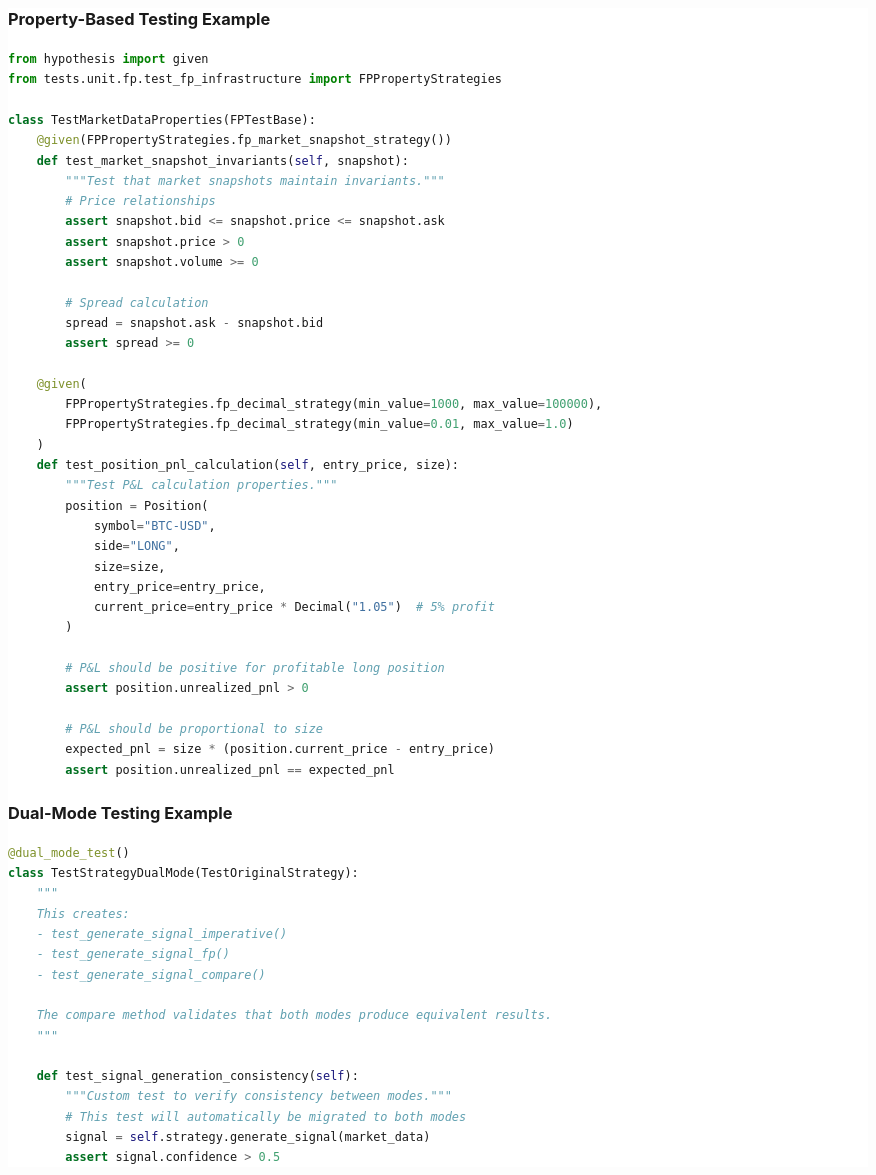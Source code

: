 ### Property-Based Testing Example

```python
from hypothesis import given
from tests.unit.fp.test_fp_infrastructure import FPPropertyStrategies

class TestMarketDataProperties(FPTestBase):
    @given(FPPropertyStrategies.fp_market_snapshot_strategy())
    def test_market_snapshot_invariants(self, snapshot):
        """Test that market snapshots maintain invariants."""
        # Price relationships
        assert snapshot.bid <= snapshot.price <= snapshot.ask
        assert snapshot.price > 0
        assert snapshot.volume >= 0
        
        # Spread calculation
        spread = snapshot.ask - snapshot.bid
        assert spread >= 0
    
    @given(
        FPPropertyStrategies.fp_decimal_strategy(min_value=1000, max_value=100000),
        FPPropertyStrategies.fp_decimal_strategy(min_value=0.01, max_value=1.0)
    )
    def test_position_pnl_calculation(self, entry_price, size):
        """Test P&L calculation properties."""
        position = Position(
            symbol="BTC-USD",
            side="LONG",
            size=size,
            entry_price=entry_price,
            current_price=entry_price * Decimal("1.05")  # 5% profit
        )
        
        # P&L should be positive for profitable long position
        assert position.unrealized_pnl > 0
        
        # P&L should be proportional to size
        expected_pnl = size * (position.current_price - entry_price)
        assert position.unrealized_pnl == expected_pnl
```

### Dual-Mode Testing Example

```python
@dual_mode_test()
class TestStrategyDualMode(TestOriginalStrategy):
    """
    This creates:
    - test_generate_signal_imperative()
    - test_generate_signal_fp()
    - test_generate_signal_compare()
    
    The compare method validates that both modes produce equivalent results.
    """
    
    def test_signal_generation_consistency(self):
        """Custom test to verify consistency between modes."""
        # This test will automatically be migrated to both modes
        signal = self.strategy.generate_signal(market_data)
        assert signal.confidence > 0.5
```
